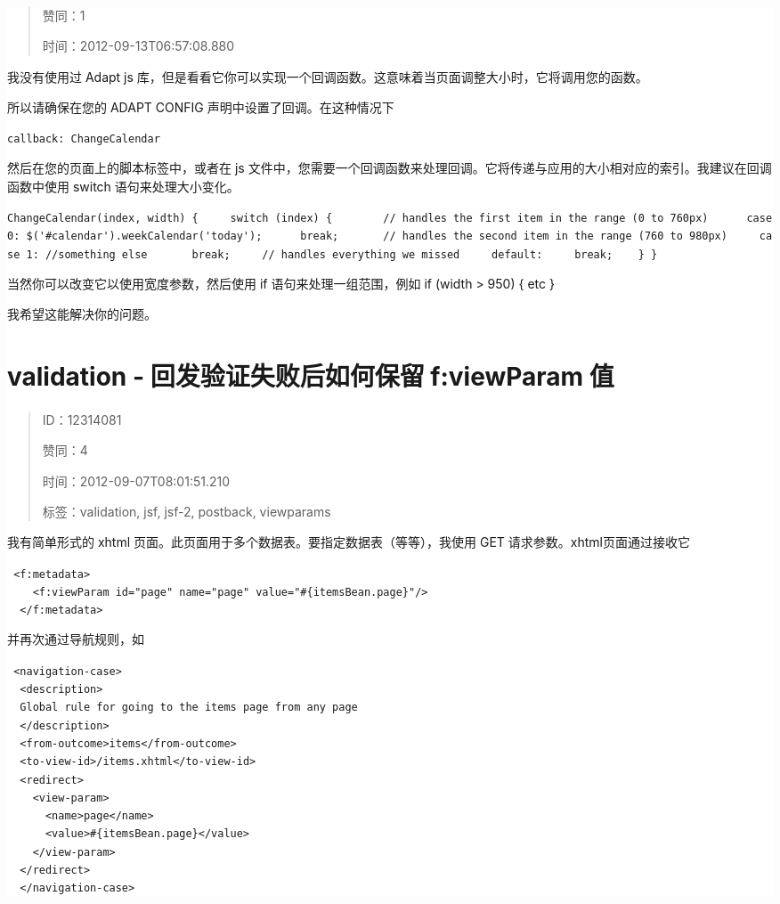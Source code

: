 > 赞同：1
> 
> 时间：2012-09-13T06:57:08.880

我没有使用过 Adapt js 库，但是看看它你可以实现一个回调函数。这意味着当页面调整大小时，它将调用您的函数。

所以请确保在您的 ADAPT CONFIG 声明中设置了回调。在这种情况下

`callback: ChangeCalendar`

然后在您的页面上的脚本标签中，或者在 js 文件中，您需要一个回调函数来处理回调。它将传递与应用的大小相对应的索引。我建议在回调函数中使用 switch 语句来处理大小变化。

`ChangeCalendar(index, width)
{
    switch (index) {
       // handles the first item in the range (0 to 760px)
     case 0: $('#calendar').weekCalendar('today');
     break;
      // handles the second item in the range (760 to 980px)
    case 1: //something else
      break;
    // handles everything we missed
    default:
    break;
   }
}` 

当然你可以改变它以使用宽度参数，然后使用 if 语句来处理一组范围，例如 if (width > 950) { etc }

我希望这能解决你的问题。

# validation - 回发验证失败后如何保留 f:viewParam 值

> ID：12314081
> 
> 赞同：4
> 
> 时间：2012-09-07T08:01:51.210
> 
> 标签：validation, jsf, jsf-2, postback, viewparams

我有简单形式的 xhtml 页面。此页面用于多个数据表。要指定数据表（等等），我使用 GET 请求参数。xhtml页面通过接收它

```
 <f:metadata>
    <f:viewParam id="page" name="page" value="#{itemsBean.page}"/>
  </f:metadata> 
```

并再次通过导航规则，如

```
 <navigation-case>
  <description>
  Global rule for going to the items page from any page  
  </description>
  <from-outcome>items</from-outcome>
  <to-view-id>/items.xhtml</to-view-id>
  <redirect>
    <view-param>
      <name>page</name>
      <value>#{itemsBean.page}</value>
    </view-param>  
  </redirect>  
  </navigation-case> 
```
